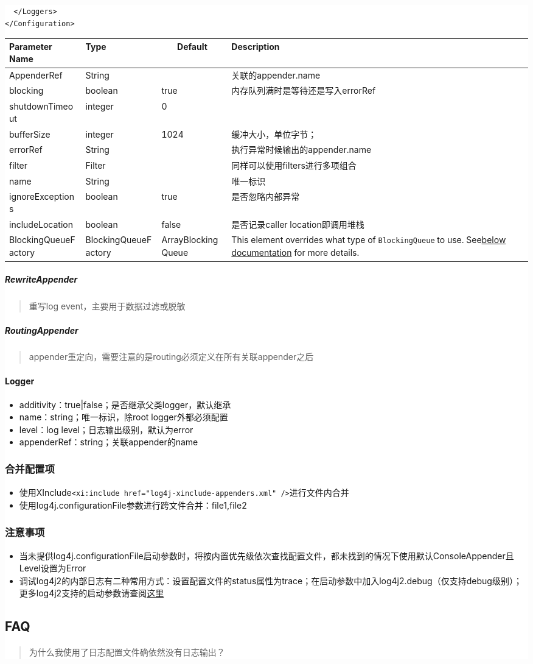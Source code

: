```
  </Loggers>
</Configuration>
```

| Parameter Name       | Type                 | Default            | Description                                                  |
| :------------------- | :------------------- | ------------------ | :----------------------------------------------------------- |
| AppenderRef          | String               |                    | 关联的appender.name                                          |
| blocking             | boolean              | true               | 内存队列满时是等待还是写入errorRef                           |
| shutdownTimeout      | integer              | 0                  |                                                              |
| bufferSize           | integer              | 1024               | 缓冲大小，单位字节；                                         |
| errorRef             | String               |                    | 执行异常时候输出的appender.name                              |
| filter               | Filter               |                    | 同样可以使用filters进行多项组合                              |
| name                 | String               |                    | 唯一标识                                                     |
| ignoreExceptions     | boolean              | true               | 是否忽略内部异常                                             |
| includeLocation      | boolean              | false              | 是否记录caller location即调用堆栈                            |
| BlockingQueueFactory | BlockingQueueFactory | ArrayBlockingQueue | This element overrides what type of `BlockingQueue` to use. See[below documentation](https://logging.apache.org/log4j/2.x/manual/appenders.html#BlockingQueueFactory) for more details. |

##### RewriteAppender

> 重写log event，主要用于数据过滤或脱敏

##### RoutingAppender

> appender重定向，需要注意的是routing必须定义在所有关联appender之后

#### Logger

* additivity：true|false；是否继承父类logger，默认继承
* name：string；唯一标识，除root logger外都必须配置
* level：log level；日志输出级别，默认为error
* appenderRef：string；关联appender的name

### 合并配置项

* 使用XInclude`<xi:include href="log4j-xinclude-appenders.xml" />`进行文件内合并
* 使用log4j.configurationFile参数进行跨文件合并：file1,file2

### 注意事项

* 当未提供log4j.configurationFile启动参数时，将按内置优先级依次查找配置文件，都未找到的情况下使用默认ConsoleAppender且Level设置为Error
* 调试log4j2的内部日志有二种常用方式：设置配置文件的status属性为trace；在启动参数中加入log4j2.debug（仅支持debug级别）；更多log4j2支持的启动参数请查阅[这里](https://logging.apache.org/log4j/2.x/manual/configuration.html#System_Properties)

## FAQ

> 为什么我使用了日志配置文件确依然没有日志输出？
